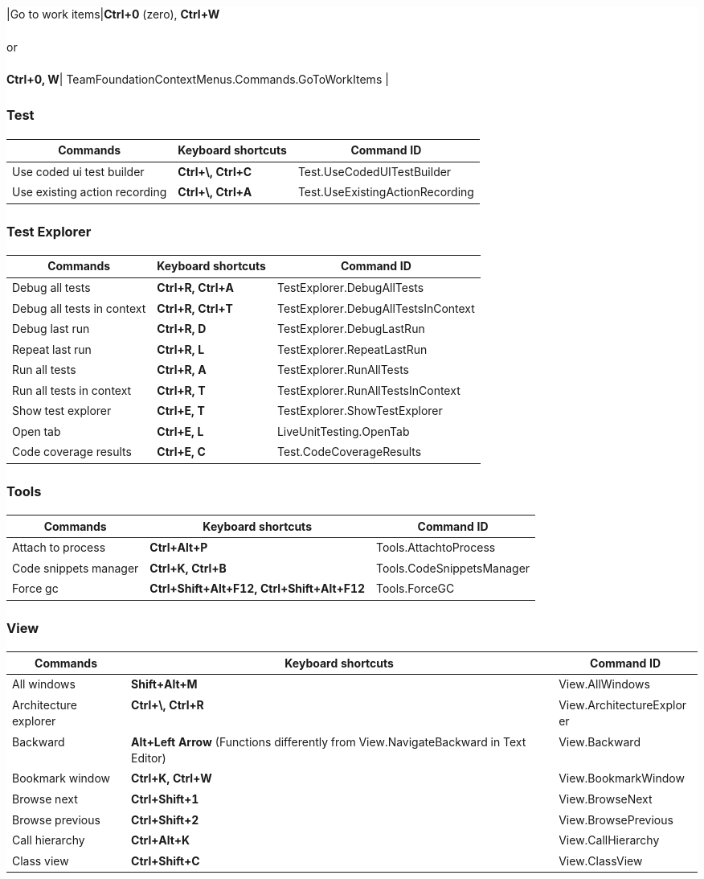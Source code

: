 |Go to work items|**Ctrl+0** (zero), **Ctrl+W**<br /><br /> or<br /><br /> **Ctrl+0, W**| TeamFoundationContextMenus.Commands.GoToWorkItems |

### <a name="bkmk_test"></a> Test

|Commands|Keyboard shortcuts|Command ID|
|-|-|-|
|Use coded ui test builder|**Ctrl+\\, Ctrl+C**| Test.UseCodedUITestBuilder |
|Use existing action recording|**Ctrl+\\, Ctrl+A**| Test.UseExistingActionRecording |

### <a name="bkmk_testexplorerGLOBAL"></a> Test Explorer

|Commands|Keyboard shortcuts|Command ID|
|-|-|-|
|Debug all tests|**Ctrl+R, Ctrl+A**| TestExplorer.DebugAllTests |
|Debug all tests in context|**Ctrl+R, Ctrl+T**| TestExplorer.DebugAllTestsInContext |
|Debug last run|**Ctrl+R, D**| TestExplorer.DebugLastRun |
|Repeat last run|**Ctrl+R, L**| TestExplorer.RepeatLastRun |
|Run all tests|**Ctrl+R, A**| TestExplorer.RunAllTests |
|Run all tests in context|**Ctrl+R, T**| TestExplorer.RunAllTestsInContext |
|Show test explorer|**Ctrl+E, T**| TestExplorer.ShowTestExplorer |
|Open tab|**Ctrl+E, L**| LiveUnitTesting.OpenTab |
|Code coverage results|**Ctrl+E, C**| Test.CodeCoverageResults |

### <a name="bkmk_tools"></a> Tools

|Commands|Keyboard shortcuts|Command ID|
|-|-|-|
|Attach to process|**Ctrl+Alt+P**| Tools.AttachtoProcess |
|Code snippets manager|**Ctrl+K, Ctrl+B**| Tools.CodeSnippetsManager |
|Force gc|**Ctrl+Shift+Alt+F12, Ctrl+Shift+Alt+F12**| Tools.ForceGC |

### <a name="bkmk_view"></a> View

|Commands|Keyboard shortcuts|Command ID|
|-|-|-|
|All windows|**Shift+Alt+M**| View.AllWindows |
|Architecture explorer|**Ctrl+\\, Ctrl+R**| View.ArchitectureExplorer |
|Backward|**Alt+Left Arrow** (Functions differently from View.NavigateBackward in Text Editor)| View.Backward |
|Bookmark window|**Ctrl+K, Ctrl+W**| View.BookmarkWindow |
|Browse next|**Ctrl+Shift+1**| View.BrowseNext |
|Browse previous|**Ctrl+Shift+2**| View.BrowsePrevious |
|Call hierarchy|**Ctrl+Alt+K**| View.CallHierarchy |
|Class view|**Ctrl+Shift+C**| View.ClassView |
